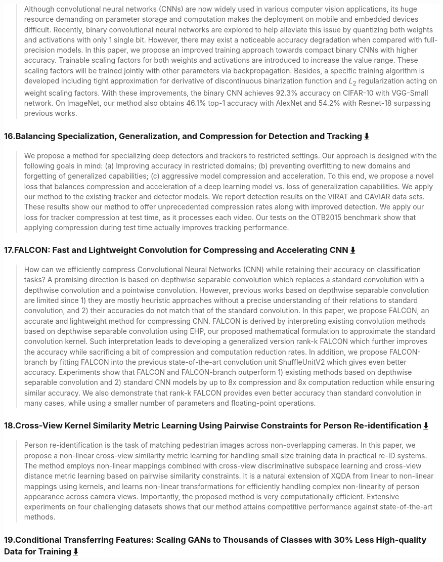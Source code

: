 >  Although convolutional neural networks (CNNs) are now widely used in various computer vision applications, its huge resource demanding on parameter storage and computation makes the deployment on mobile and embedded devices difficult. Recently, binary convolutional neural networks are explored to help alleviate this issue by quantizing both weights and activations with only 1 single bit. However, there may exist a noticeable accuracy degradation when compared with full-precision models. In this paper, we propose an improved training approach towards compact binary CNNs with higher accuracy. Trainable scaling factors for both weights and activations are introduced to increase the value range. These scaling factors will be trained jointly with other parameters via backpropagation. Besides, a specific training algorithm is developed including tight approximation for derivative of discontinuous binarization function and $L_2$ regularization acting on weight scaling factors. With these improvements, the binary CNN achieves 92.3% accuracy on CIFAR-10 with VGG-Small network. On ImageNet, our method also obtains 46.1% top-1 accuracy with AlexNet and 54.2% with Resnet-18 surpassing previous works. 
### 16.Balancing Specialization, Generalization, and Compression for Detection and Tracking  [ :arrow_down: ](https://arxiv.org/pdf/1909.11348.pdf)
>  We propose a method for specializing deep detectors and trackers to restricted settings. Our approach is designed with the following goals in mind: (a) Improving accuracy in restricted domains; (b) preventing overfitting to new domains and forgetting of generalized capabilities; (c) aggressive model compression and acceleration. To this end, we propose a novel loss that balances compression and acceleration of a deep learning model vs. loss of generalization capabilities. We apply our method to the existing tracker and detector models. We report detection results on the VIRAT and CAVIAR data sets. These results show our method to offer unprecedented compression rates along with improved detection. We apply our loss for tracker compression at test time, as it processes each video. Our tests on the OTB2015 benchmark show that applying compression during test time actually improves tracking performance. 
### 17.FALCON: Fast and Lightweight Convolution for Compressing and Accelerating CNN  [ :arrow_down: ](https://arxiv.org/pdf/1909.11321.pdf)
>  How can we efficiently compress Convolutional Neural Networks (CNN) while retaining their accuracy on classification tasks? A promising direction is based on depthwise separable convolution which replaces a standard convolution with a depthwise convolution and a pointwise convolution. However, previous works based on depthwise separable convolution are limited since 1) they are mostly heuristic approaches without a precise understanding of their relations to standard convolution, and 2) their accuracies do not match that of the standard convolution. In this paper, we propose FALCON, an accurate and lightweight method for compressing CNN. FALCON is derived by interpreting existing convolution methods based on depthwise separable convolution using EHP, our proposed mathematical formulation to approximate the standard convolution kernel. Such interpretation leads to developing a generalized version rank-k FALCON which further improves the accuracy while sacrificing a bit of compression and computation reduction rates. In addition, we propose FALCON-branch by fitting FALCON into the previous state-of-the-art convolution unit ShuffleUnitV2 which gives even better accuracy. Experiments show that FALCON and FALCON-branch outperform 1) existing methods based on depthwise separable convolution and 2) standard CNN models by up to 8x compression and 8x computation reduction while ensuring similar accuracy. We also demonstrate that rank-k FALCON provides even better accuracy than standard convolution in many cases, while using a smaller number of parameters and floating-point operations. 
### 18.Cross-View Kernel Similarity Metric Learning Using Pairwise Constraints for Person Re-identification  [ :arrow_down: ](https://arxiv.org/pdf/1909.11316.pdf)
>  Person re-identification is the task of matching pedestrian images across non-overlapping cameras. In this paper, we propose a non-linear cross-view similarity metric learning for handling small size training data in practical re-ID systems. The method employs non-linear mappings combined with cross-view discriminative subspace learning and cross-view distance metric learning based on pairwise similarity constraints. It is a natural extension of XQDA from linear to non-linear mappings using kernels, and learns non-linear transformations for efficiently handling complex non-linearity of person appearance across camera views. Importantly, the proposed method is very computationally efficient. Extensive experiments on four challenging datasets shows that our method attains competitive performance against state-of-the-art methods. 
### 19.Conditional Transferring Features: Scaling GANs to Thousands of Classes with 30% Less High-quality Data for Training  [ :arrow_down: ](https://arxiv.org/pdf/1909.11308.pdf)